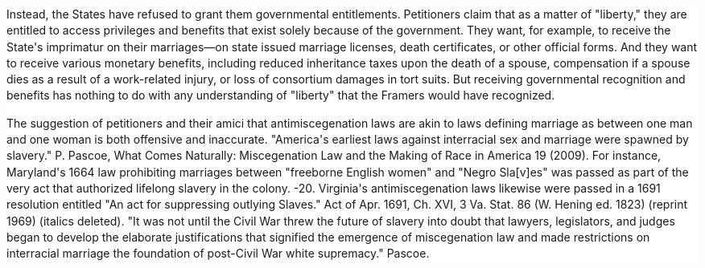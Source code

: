 Instead, the States have refused to grant them governmental entitlements. Petitioners claim that as a matter of "liberty," they are entitled to access privileges and benefits that exist solely because of the government. They want, for example, to receive the State's imprimatur on their marriages—on state issued marriage licenses, death certificates, or other official forms. And they want to receive various monetary benefits, including reduced inheritance taxes upon the death of a spouse, compensation if a spouse dies as a result of a work-related injury, or loss of consortium damages in tort suits. But receiving governmental recognition and benefits has nothing to do with any understanding of "liberty" that the Framers would have recognized.

The suggestion of petitioners and their amici that antimiscegenation laws are akin to laws defining marriage as between one man and one woman is both offensive and inaccurate. "America's earliest laws against interracial sex and marriage were spawned by slavery." P. Pascoe, What Comes Naturally: Miscegenation Law and the Making of Race in America 19 (2009). For instance, Maryland's 1664 law prohibiting marriages between "freeborne English women" and "Negro Sla[v]es" was passed as part of the very act that authorized lifelong slavery in the colony. -20. Virginia's antimiscegenation laws likewise were passed in a 1691 resolution entitled "An act for suppressing outlying Slaves." Act of Apr. 1691, Ch. XVI, 3 Va. Stat. 86 (W. Hening ed. 1823) (reprint 1969) (italics deleted). "It was not until the Civil War threw the future of slavery into doubt that lawyers, legislators, and judges began to develop the elaborate justifications that signified the emergence of miscegenation law and made restrictions on interracial marriage the foundation of post-Civil War white supremacy." Pascoe.
